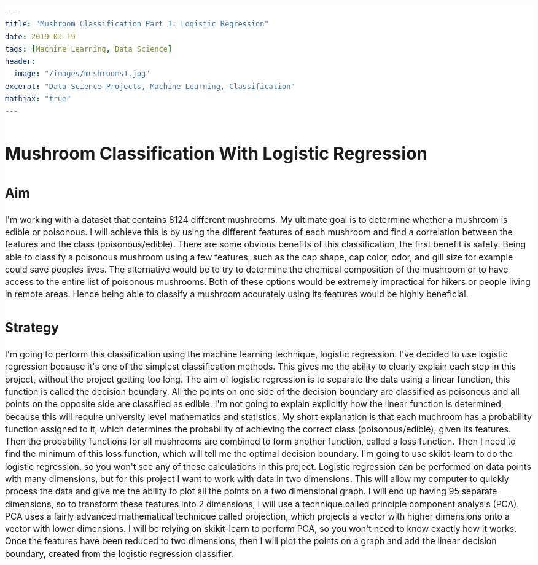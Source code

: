 ```yaml
---
title: "Mushroom Classification Part 1: Logistic Regression"
date: 2019-03-19
tags: [Machine Learning, Data Science]
header:
  image: "/images/mushrooms1.jpg"
excerpt: "Data Science Projects, Machine Learning, Classification"
mathjax: "true"
---
```

# Mushroom Classification With Logistic Regression

## Aim

I'm working with a dataset that contains 8124 different mushrooms. My ultimate goal is to determine whether a mushroom is edible or poisonous. I will achieve this is by using the different features of each mushroom and find a correlation between the features and the class (poisonous/edible). There are some obvious benefits of this classification, the first benefit is safety. Being able to classify a poisonous mushroom using a few features, such as the cap shape, cap color, odor, and gill size for example could save peoples lives. The alternative would be to try to determine the chemical composition of the mushroom or to have access to the entire list of poisonous mushrooms. Both of these options would be extremely impractical for hikers or people living in remote areas. Hence being able to classify a mushroom accurately using its features would be highly beneficial.

## Strategy

I'm going to perform this classification using the machine learning technique, logistic regression. I've decided to use logistic regression because it's one of the simplest classification methods. This gives me the ability to clearly explain each step in this project, without the project getting too long. The aim of logistic regression is to separate the data using a linear function, this function is called the decision boundary. All the points on one side of the decision boundary are classified as poisonous and all points on the opposite side are classified as edible. I'm not going to explain explicitly how the linear function is determined, because this will require university level mathematics and statistics. My short explanation is that each muchroom has a probability function assigned to it, which determines the probability of achieving the correct class (poisonous/edible), given its features. Then the probability functions for all mushrooms are combined to form another function, called a loss function. Then I need to find the minimum of this loss function, which will tell me the optimal decision boundary. I'm going to use skikit-learn to do the logistic regression, so you won't see any of these calculations in this project. Logistic regression can be performed on data points with many dimensions, but for this project I want to work with data in two dimensions. This will allow my computer to quickly process the data and give me the ability to plot all the points on a two dimensional graph. I will end up having 95 separate dimensions, so to transform these features into 2 dimensions, I will use a technique called principle component analysis (PCA). PCA uses a fairly advanced mathematical technique called projection, which projects a vector with higher dimensions onto a vector with lower dimensions. I will be relying on skikit-learn to perform PCA, so you won't need to know exactly how it works. Once the features have been reduced to two dimensions, then I will plot the points on a graph and add the linear decision boundary, created from the logistic regression classifier.
